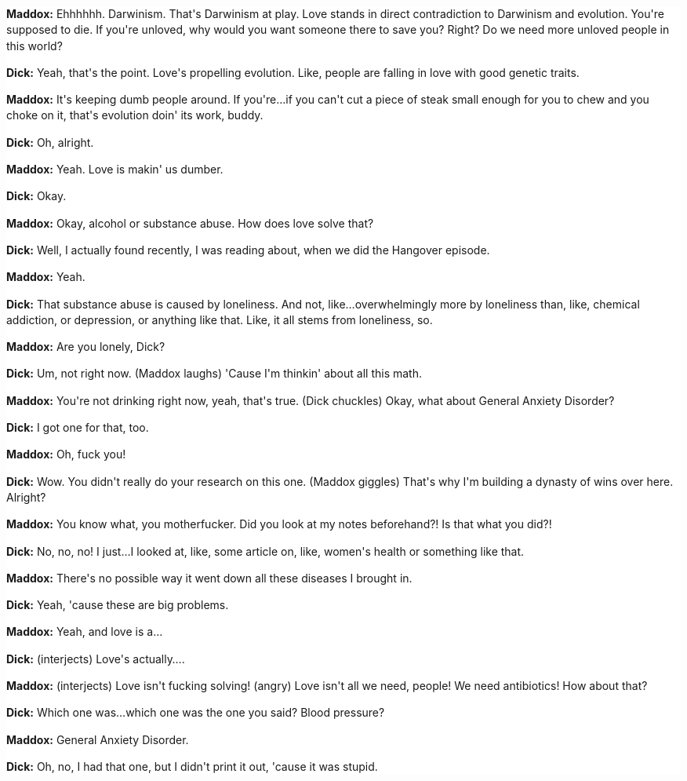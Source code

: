 **Maddox:** Ehhhhhh. Darwinism. That's Darwinism at play. Love stands in direct contradiction to Darwinism and evolution. You're supposed to die. If you're unloved, why would you want someone there to save you? Right? Do we need more unloved people in this world?

**Dick:** Yeah, that's the point. Love's propelling evolution. Like, people are falling in love with good genetic traits.

**Maddox:** It's keeping dumb people around. If you're…if you can't cut a piece of steak small enough for you to chew and you choke on it, that's evolution doin' its work, buddy.

**Dick:** Oh, alright.

**Maddox:** Yeah. Love is makin' us dumber.

**Dick:** Okay.

**Maddox:** Okay, alcohol or substance abuse. How does love solve that?

**Dick:** Well, I actually found recently, I was reading about, when we did the Hangover episode.

**Maddox:** Yeah.

**Dick:** That substance abuse is caused by loneliness. And not, like…overwhelmingly more by loneliness than, like, chemical addiction, or depression, or anything like that. Like, it all stems from loneliness, so.

**Maddox:** Are you lonely, Dick?

**Dick:** Um, not right now. (Maddox laughs) 'Cause I'm thinkin' about all this math.

**Maddox:** You're not drinking right now, yeah, that's true. (Dick chuckles) Okay, what about General Anxiety Disorder?

**Dick:** I got one for that, too.

**Maddox:** Oh, fuck you!

**Dick:** Wow. You didn't really do your research on this one. (Maddox giggles) That's why I'm building a dynasty of wins over here. Alright?

**Maddox:** You know what, you motherfucker. Did you look at my notes beforehand?! Is that what you did?!

**Dick:** No, no, no! I just…I looked at, like, some article on, like, women's health or something like that.

**Maddox:** There's no possible way it went down all these diseases I brought in.

**Dick:** Yeah, 'cause these are big problems.

**Maddox:** Yeah, and love is a…

**Dick:** (interjects) Love's actually….

**Maddox:** (interjects) Love isn't fucking solving! (angry) Love isn't all we need, people! We need antibiotics! How about that?

**Dick:** Which one was…which one was the one you said? Blood pressure?

**Maddox:** General Anxiety Disorder.

**Dick:** Oh, no, I had that one, but I didn't print it out, 'cause it was stupid.
